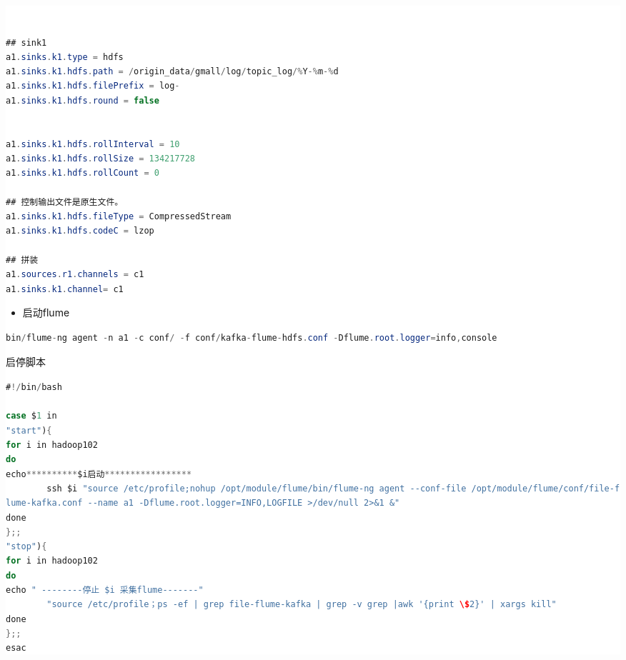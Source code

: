 ~~~ java


## sink1
a1.sinks.k1.type = hdfs
a1.sinks.k1.hdfs.path = /origin_data/gmall/log/topic_log/%Y-%m-%d
a1.sinks.k1.hdfs.filePrefix = log-
a1.sinks.k1.hdfs.round = false


a1.sinks.k1.hdfs.rollInterval = 10
a1.sinks.k1.hdfs.rollSize = 134217728
a1.sinks.k1.hdfs.rollCount = 0

## 控制输出文件是原生文件。
a1.sinks.k1.hdfs.fileType = CompressedStream
a1.sinks.k1.hdfs.codeC = lzop

## 拼装
a1.sources.r1.channels = c1
a1.sinks.k1.channel= c1
~~~

- 启动flume

~~~ java
bin/flume-ng agent -n a1 -c conf/ -f conf/kafka-flume-hdfs.conf -Dflume.root.logger=info,console 
~~~

启停脚本

~~~ java
#!/bin/bash

case $1 in
"start"){
for i in hadoop102 
do 
echo**********$i启动*****************
    	ssh $i "source /etc/profile;nohup /opt/module/flume/bin/flume-ng agent --conf-file /opt/module/flume/conf/file-flume-kafka.conf --name a1 -Dflume.root.logger=INFO,LOGFILE >/dev/null 2>&1 &"
done    	
};;
"stop"){
for i in hadoop102
do 
echo " --------停止 $i 采集flume-------"
    	"source /etc/profile；ps -ef | grep file-flume-kafka | grep -v grep |awk '{print \$2}' | xargs kill"
done
};;
esac
~~~

